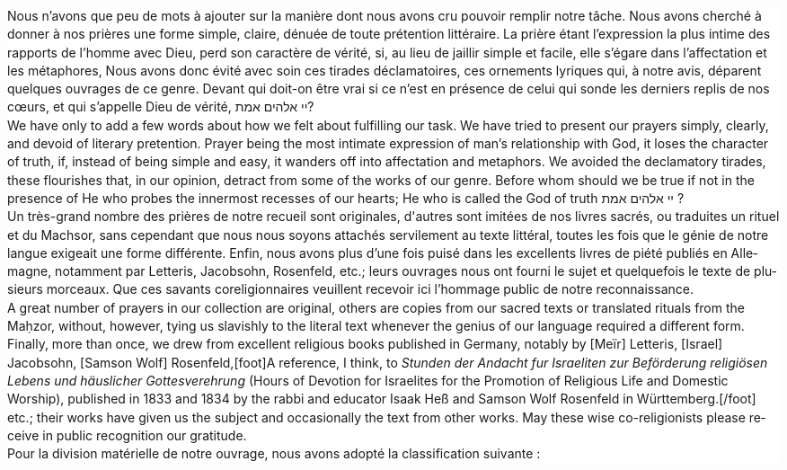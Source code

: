 
<tr><td style="vertical-align:top;">
<div class="french" lang="fr">
Nous n’avons que peu de mots à ajouter sur la manière dont nous avons cru pouvoir remplir notre tâche. Nous avons cherché à donner à nos prières une forme simple, claire, dénuée de toute prétention littéraire. La prière étant l’expression la plus intime des rapports de l’homme avec Dieu, perd son caractère de vérité, si, au lieu de jaillir simple et facile, elle s’égare dans l’affectation et les métaphores, Nous avons donc évité avec soin ces tirades déclamatoires, ces ornements lyriques qui, à notre avis, déparent quelques ouvrages de ce genre. Devant qui doit-on être vrai si ce n’est en présence de celui qui sonde les derniers replis de nos cœurs, et qui s’appelle Dieu de vérité, יי אלהים אמת?
</span></div></td>
 
<td style="vertical-align:top;">
<div class="english" lang="en">
We have only to add a few words about how we felt about fulfilling our task. We have tried to present our prayers simply, clearly, and devoid of literary pretention. Prayer being the most intimate expression of man’s relationship with God, it loses the character of truth, if, instead of being simple and easy, it wanders off into affectation and metaphors. We avoided the declamatory tirades, these flourishes that, in our opinion, detract from some of the works of our genre. Before whom should we be true if not in the presence of He who probes the innermost recesses of our hearts; He who is called the God of truth יי אלהים אמת ?
</div></td></tr>


<tr><td style="vertical-align:top;">
<div class="french" lang="fr">
Un très-grand nombre des prières de notre recueil sont originales, d'autres sont imitées de nos livres sacrés, ou traduites un rituel et du Machsor, sans cependant que nous nous soyons attachés servilement au texte littéral, toutes les fois que le génie de notre langue exigeait une forme différente. Enfin, nous avons plus d’une fois puisé dans les excellents livres de piété publiés en Allemagne, notamment par Letteris, Jacobsohn, Rosenfeld, etc.; leurs ouvrages nous ont fourni le sujet et quelquefois le texte de plusieurs morceaux. Que ces savants coreligionnaires veuillent recevoir ici l’hommage public de notre reconnaissance.
</span></div></td>
 
<td style="vertical-align:top;">
<div class="english" lang="en">
A great number of prayers in our collection are original, others are copies from our sacred texts or translated rituals from the Maḥzor, without, however, tying us slavishly to the literal text whenever the genius of our language required a different form. Finally, more than once, we drew from excellent religious books published in Germany, notably by [Meïr] Letteris, [Israel] Jacobsohn, [Samson Wolf] Rosenfeld,[foot]A reference, I think, to <em>Stunden der Andacht fur Israeliten zur Beförderung religiösen Lebens und häuslicher Gottesverehrung</em> (Hours of Devotion for Israelites for the Promotion of Religious Life and Domestic Worship), published in 1833 and 1834 by the rabbi and educator Isaak Heß and Samson Wolf Rosenfeld in Württemberg.[/foot] etc.; their works have given us the subject and occasionally the text from other works. May these wise co-religionists please receive in public recognition our gratitude.
</div></td></tr>


<tr><td style="vertical-align:top;">
<div class="french" lang="fr">
Pour la division matérielle de notre ouvrage, nous avons adopté la classification suivante :
</span></div></td>
 